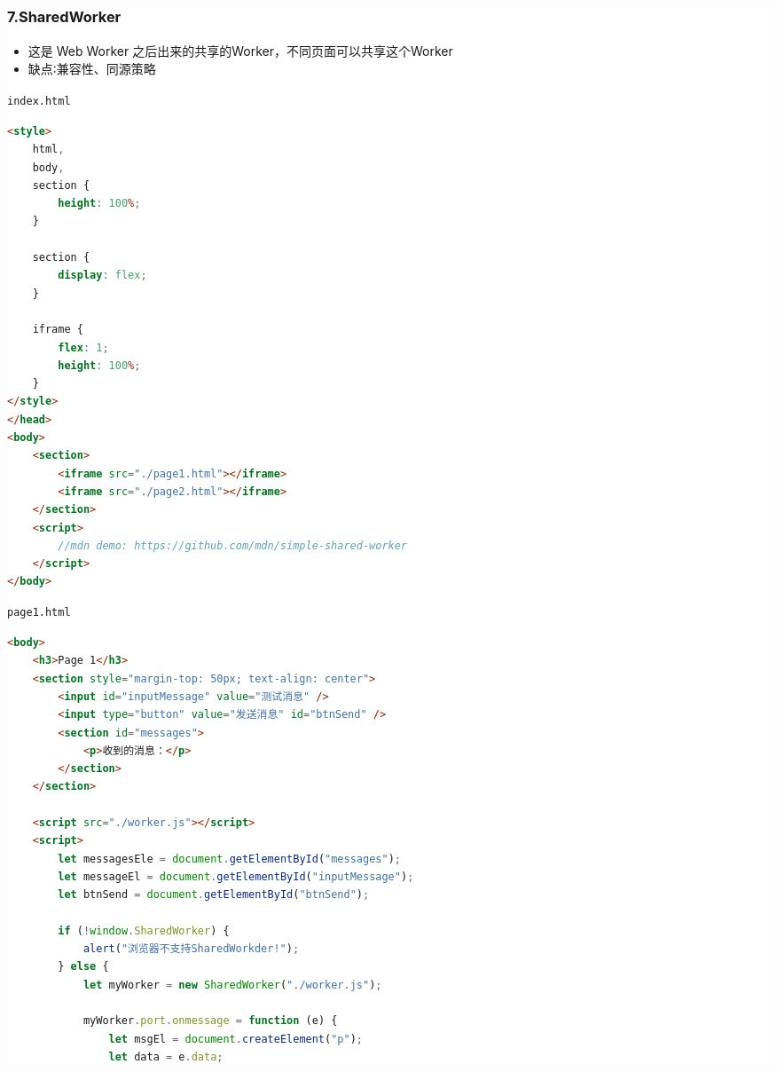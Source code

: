 

### 7.SharedWorker

- 这是 Web Worker 之后出来的共享的Worker，不同页面可以共享这个Worker
- 缺点∶兼容性、同源策略

`index.html`

```html
<style>
    html,
    body,
    section {
        height: 100%;
    }

    section {
        display: flex;
    }

    iframe {
        flex: 1;
        height: 100%;
    }
</style>
</head>
<body>
    <section>
        <iframe src="./page1.html"></iframe>
        <iframe src="./page2.html"></iframe>
    </section>
    <script>
        //mdn demo: https://github.com/mdn/simple-shared-worker
    </script>
</body>
```



`page1.html`

```html
<body>
    <h3>Page 1</h3>
    <section style="margin-top: 50px; text-align: center">
        <input id="inputMessage" value="测试消息" />
        <input type="button" value="发送消息" id="btnSend" />
        <section id="messages">
            <p>收到的消息：</p>
        </section>
    </section>

    <script src="./worker.js"></script>
    <script>
        let messagesEle = document.getElementById("messages");
        let messageEl = document.getElementById("inputMessage");
        let btnSend = document.getElementById("btnSend");

        if (!window.SharedWorker) {
            alert("浏览器不支持SharedWorkder!");
        } else {
            let myWorker = new SharedWorker("./worker.js");

            myWorker.port.onmessage = function (e) {
                let msgEl = document.createElement("p");
                let data = e.data;
```